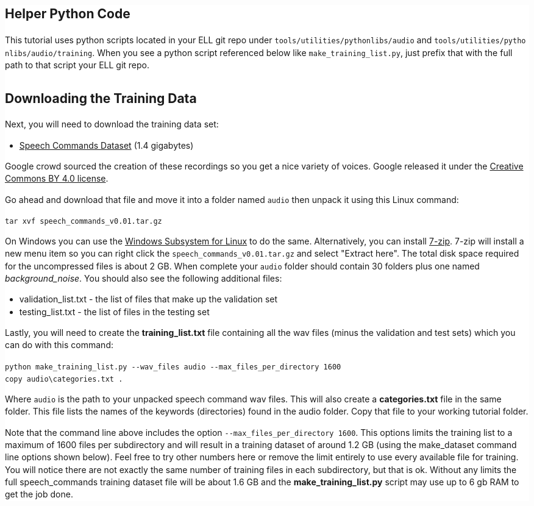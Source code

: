 ## Helper Python Code

This tutorial uses python scripts located in your ELL git repo under `tools/utilities/pythonlibs/audio` and `tools/utilities/pythonlibs/audio/training`.  When you see a python script referenced below like `make_training_list.py`, just prefix that with the full path to that script your ELL git repo.

## Downloading the Training Data

Next, you will need to download the training data set:

* [Speech Commands Dataset](http://download.tensorflow.org/data/speech_commands_v0.01.tar.gz) (1.4 gigabytes)

Google crowd sourced the creation of these recordings so you get a nice variety of voices.  Google released it under the [Creative Commons BY 4.0 license](https://creativecommons.org/licenses/by/4.0/).

Go ahead and download that file and move it into a folder named `audio` then unpack it using this Linux command:

```shell
tar xvf speech_commands_v0.01.tar.gz
```

On Windows you can use the [Windows Subsystem for Linux](https://docs.microsoft.com/en-us/windows/wsl/install-win10) to do the same.  Alternatively, you can install [7-zip](https://www.7-zip.org/download.html).  7-zip will install a new menu item so you can right click the `speech_commands_v0.01.tar.gz` and select "Extract here".
The total disk space required for the uncompressed files is about 2 GB.  When complete your `audio` folder should contain 30 folders plus one named _background\_noise_. You should also see the following additional files:

* validation_list.txt - the list of files that make up the validation set
* testing_list.txt - the list of files in the testing set

Lastly, you will need to create the **training_list.txt** file containing all the wav files (minus the validation and test sets) which you can do with this command:

```shell
python make_training_list.py --wav_files audio --max_files_per_directory 1600
copy audio\categories.txt .
```

Where `audio` is the path to your unpacked speech command wav files.  This will also create a **categories.txt** file in the same folder. This file lists the
names of the keywords (directories) found in the audio folder.  Copy that file to your working tutorial folder.

Note that the command line above includes the option `--max_files_per_directory 1600`.  This options limits the training list to a maximum of 1600 files per subdirectory and will result in a training dataset of around 1.2 GB (using the make_dataset command line options shown below).  Feel free to try other numbers here or remove the limit entirely to use every available file for training.  You will notice there are not exactly the same number of training files in each subdirectory, but that is ok.  Without any limits the full speech_commands training dataset file will be about 1.6 GB and the **make_training_list.py** script may use up to 6 gb RAM to get the job done.
